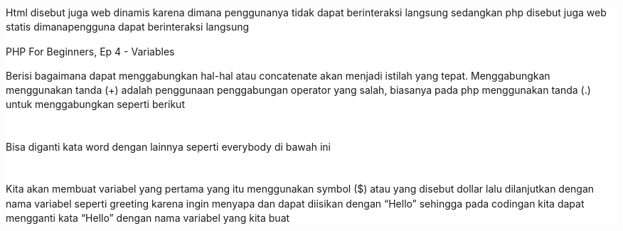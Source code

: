 
Html disebut juga web dinamis karena dimana penggunanya tidak dapat berinteraksi langsung sedangkan php disebut juga web statis dimanapengguna dapat berinteraksi langsung

PHP For Beginners, Ep 4 - Variables

Berisi bagaimana dapat menggabungkan hal-hal atau concatenate akan menjadi istilah yang tepat. Menggabungkan menggunakan tanda (+) adalah penggunaan penggabungan operator yang salah, biasanya pada php menggunakan tanda (.) untuk menggabungkan seperti berikut
<!DOCTYPE html>
<html>
<head>
    <meta charset="UTF-8" />
    <title>Demo</title>
</head>
<body>
    <h1>
        <?php 
        echo "Hello" . "Word";
        ?>
    </h1>
</body>
</html>

Bisa diganti kata word dengan lainnya seperti everybody di bawah ini
<!DOCTYPE html>
<html>
<head>
    <meta charset="UTF-8" />
    <title>Demo</title>
</head>
<body>
    <h1>
        <?php 
        echo "Hello" . " " . "Everybody";
        ?>
    </h1>
</body>
</html>

Kita akan membuat variabel yang pertama yang itu menggunakan symbol ($) atau yang disebut dollar lalu dilanjutkan dengan nama variabel seperti greeting karena ingin menyapa dan dapat diisikan dengan “Hello” sehingga pada codingan kita dapat mengganti kata “Hello” dengan nama variabel yang kita buat
<!DOCTYPE html>
<html>
<head>
    <meta charset="UTF-8" />
    <title>Demo</title>
</head>
<body>
    <h1>
        <?php 
        $greeting = "Hello";
        echo $greeting . "Everybody";
        ?>
    </h1>
</body>
</html>
